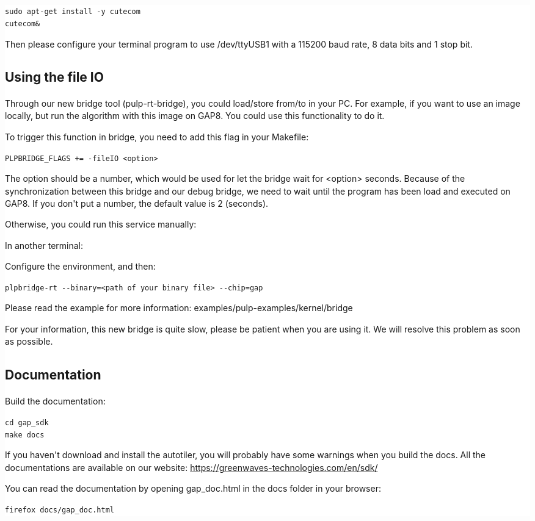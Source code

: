 ~~~~~shell
sudo apt-get install -y cutecom
cutecom&
~~~~~

Then please configure your terminal program to use /dev/ttyUSB1 with a 115200 baud rate, 8 data bits and 1 stop bit.

## Using the file IO

Through our new bridge tool (pulp-rt-bridge), you could load/store from/to in your PC.
For example, if you want to use an image locally, but run the algorithm with this image on GAP8. You could use this functionality to do it.

To trigger this function in bridge, you need to add this flag in your Makefile:

~~~~~shell
PLPBRIDGE_FLAGS += -fileIO <option>
~~~~~

The option should be a number, which would be used for let the bridge wait for \<option\> seconds. Because of the synchronization between this bridge and our debug bridge, we need to wait until the program has been load and executed on GAP8. If you don't put a number, the default value is 2 (seconds).

Otherwise, you could run this service manually:

In another terminal:

Configure the environment, and then:

~~~~~shell
plpbridge-rt --binary=<path of your binary file> --chip=gap
~~~~~

Please read the example for more information: examples/pulp-examples/kernel/bridge

For your information, this new bridge is quite slow, please be patient when you are using it. We will resolve this problem as soon as possible.

## Documentation

Build the documentation:

~~~~~shell
cd gap_sdk
make docs
~~~~~

If you haven't download and install the autotiler, you will probably have some warnings when you build the docs.
All the documentations are available on our website: https://greenwaves-technologies.com/en/sdk/

You can read the documentation by opening gap_doc.html in the docs folder in your browser:

~~~~~shell
firefox docs/gap_doc.html
~~~~~
